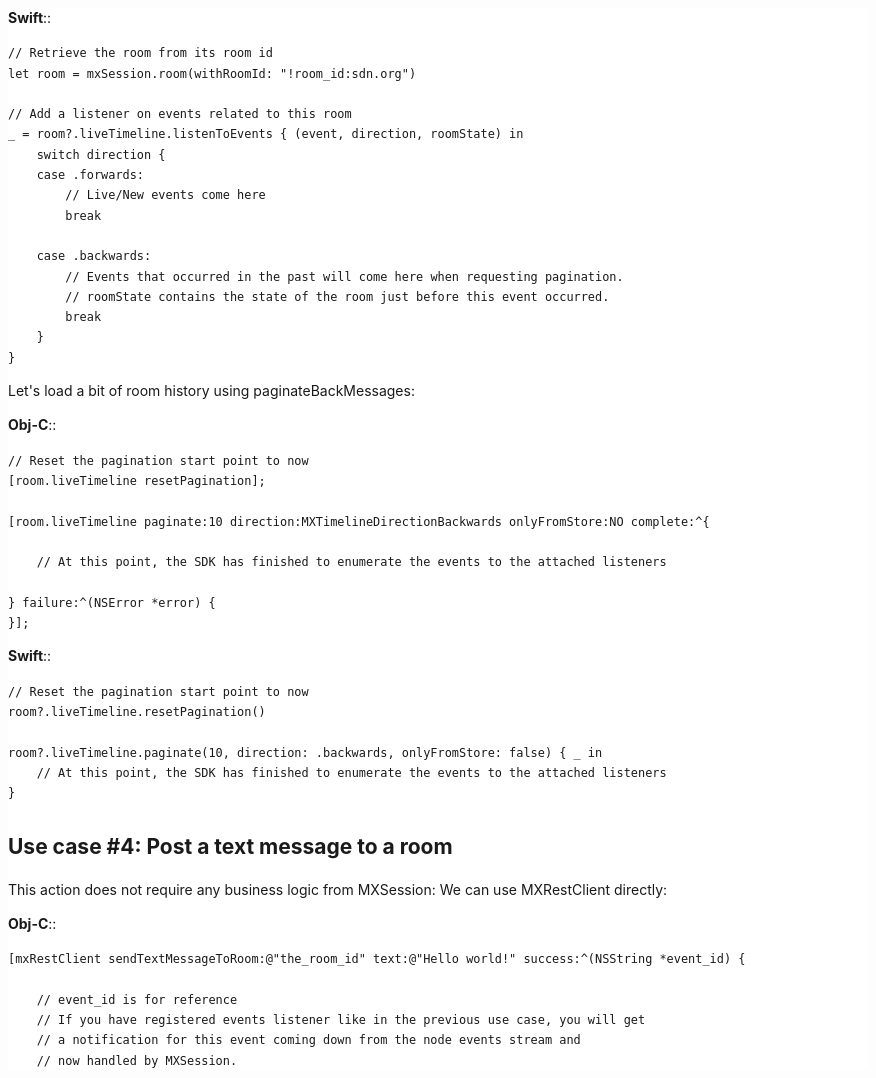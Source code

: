 **Swift**::

    // Retrieve the room from its room id
    let room = mxSession.room(withRoomId: "!room_id:sdn.org")
    
    // Add a listener on events related to this room
    _ = room?.liveTimeline.listenToEvents { (event, direction, roomState) in
        switch direction {
        case .forwards:
            // Live/New events come here
            break
    
        case .backwards:
            // Events that occurred in the past will come here when requesting pagination.
            // roomState contains the state of the room just before this event occurred.
            break
        }
    }


Let's load a bit of room history using paginateBackMessages:

**Obj-C**::

    // Reset the pagination start point to now
    [room.liveTimeline resetPagination];
    
    [room.liveTimeline paginate:10 direction:MXTimelineDirectionBackwards onlyFromStore:NO complete:^{
    
        // At this point, the SDK has finished to enumerate the events to the attached listeners
    
    } failure:^(NSError *error) {
    }];

**Swift**::

    // Reset the pagination start point to now
    room?.liveTimeline.resetPagination()
    
    room?.liveTimeline.paginate(10, direction: .backwards, onlyFromStore: false) { _ in
        // At this point, the SDK has finished to enumerate the events to the attached listeners
    }



Use case #4: Post a text message to a room
------------------------------------------
This action does not require any business logic from MXSession: We can use
MXRestClient directly:

**Obj-C**::

    [mxRestClient sendTextMessageToRoom:@"the_room_id" text:@"Hello world!" success:^(NSString *event_id) {
    
        // event_id is for reference
        // If you have registered events listener like in the previous use case, you will get
        // a notification for this event coming down from the node events stream and
        // now handled by MXSession.
    
